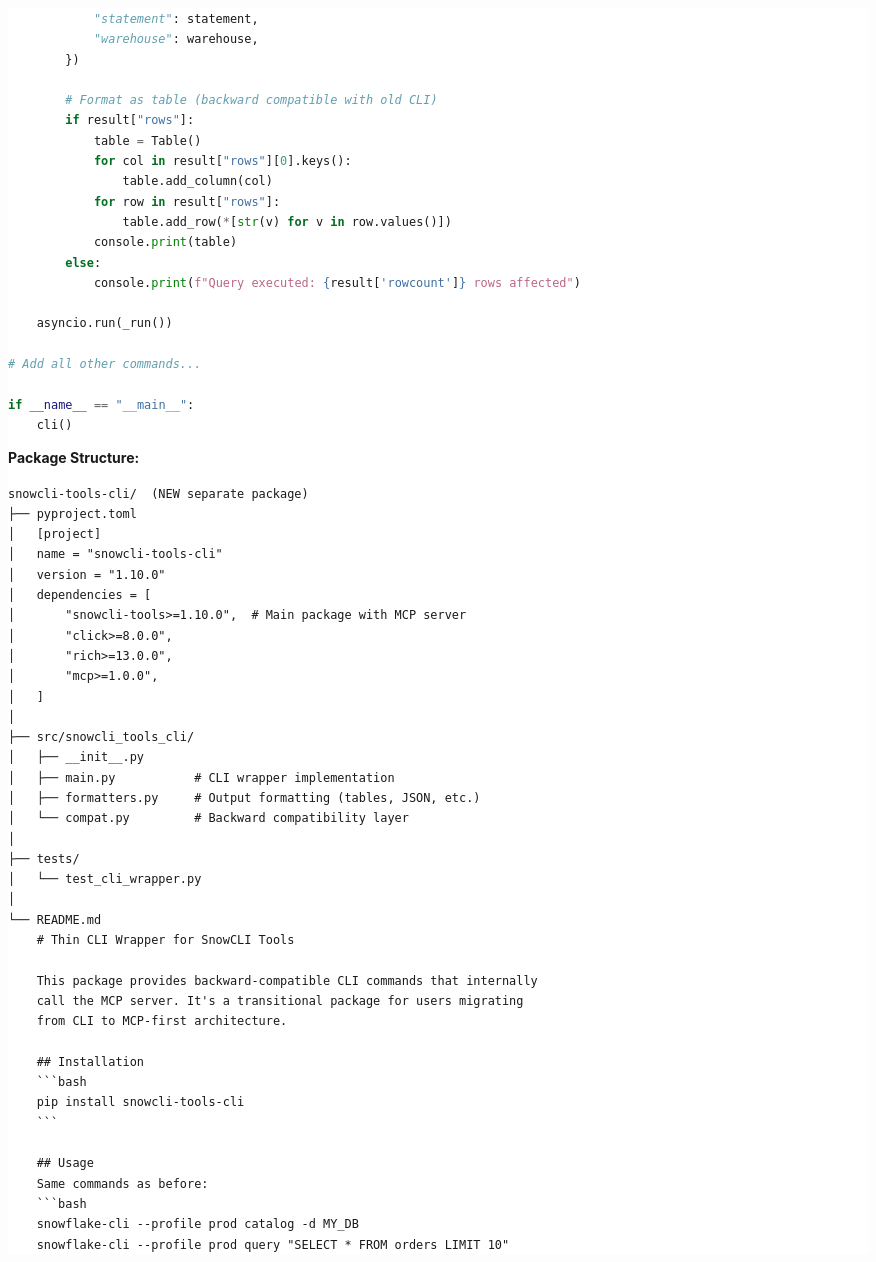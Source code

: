 ```python
            "statement": statement,
            "warehouse": warehouse,
        })

        # Format as table (backward compatible with old CLI)
        if result["rows"]:
            table = Table()
            for col in result["rows"][0].keys():
                table.add_column(col)
            for row in result["rows"]:
                table.add_row(*[str(v) for v in row.values()])
            console.print(table)
        else:
            console.print(f"Query executed: {result['rowcount']} rows affected")

    asyncio.run(_run())

# Add all other commands...

if __name__ == "__main__":
    cli()
```

**Package Structure:**

```
snowcli-tools-cli/  (NEW separate package)
├── pyproject.toml
│   [project]
│   name = "snowcli-tools-cli"
│   version = "1.10.0"
│   dependencies = [
│       "snowcli-tools>=1.10.0",  # Main package with MCP server
│       "click>=8.0.0",
│       "rich>=13.0.0",
│       "mcp>=1.0.0",
│   ]
│
├── src/snowcli_tools_cli/
│   ├── __init__.py
│   ├── main.py           # CLI wrapper implementation
│   ├── formatters.py     # Output formatting (tables, JSON, etc.)
│   └── compat.py         # Backward compatibility layer
│
├── tests/
│   └── test_cli_wrapper.py
│
└── README.md
    # Thin CLI Wrapper for SnowCLI Tools

    This package provides backward-compatible CLI commands that internally
    call the MCP server. It's a transitional package for users migrating
    from CLI to MCP-first architecture.

    ## Installation
    ```bash
    pip install snowcli-tools-cli
    ```

    ## Usage
    Same commands as before:
    ```bash
    snowflake-cli --profile prod catalog -d MY_DB
    snowflake-cli --profile prod query "SELECT * FROM orders LIMIT 10"
```